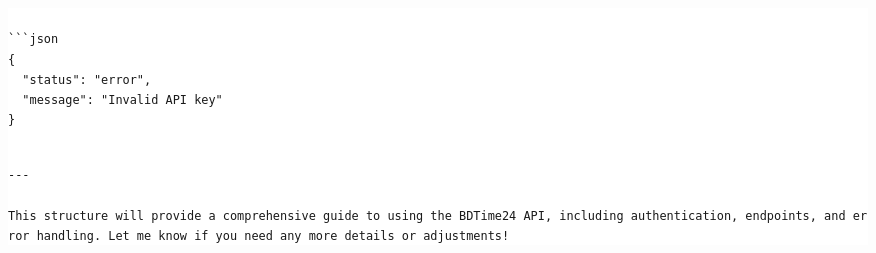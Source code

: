 ```

```json
{
  "status": "error",
  "message": "Invalid API key"
}
```
```

---

This structure will provide a comprehensive guide to using the BDTime24 API, including authentication, endpoints, and error handling. Let me know if you need any more details or adjustments!
